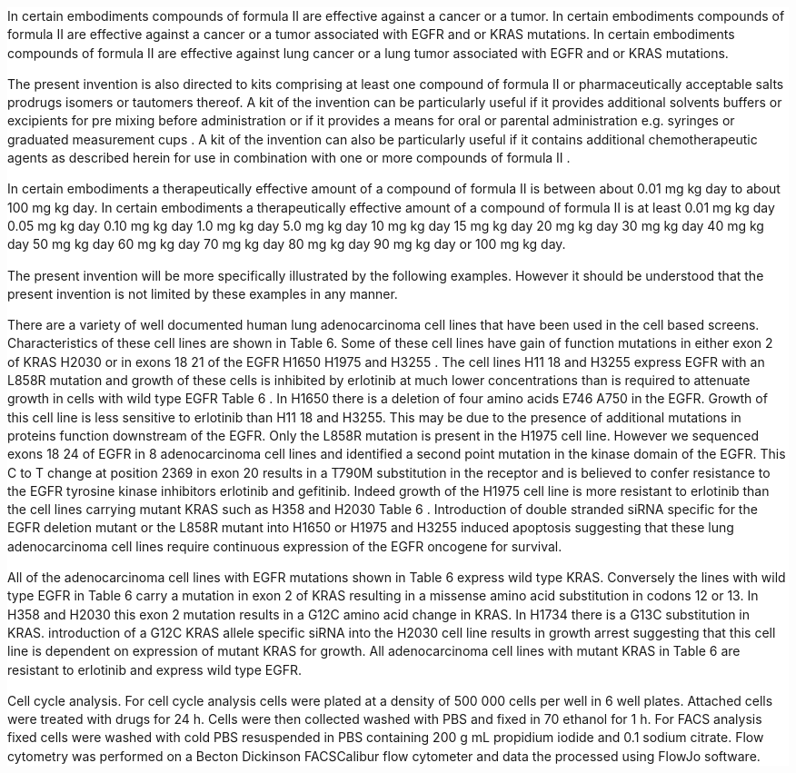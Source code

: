 In certain embodiments compounds of formula II are effective against a cancer or a tumor. In certain embodiments compounds of formula II are effective against a cancer or a tumor associated with EGFR and or KRAS mutations. In certain embodiments compounds of formula II are effective against lung cancer or a lung tumor associated with EGFR and or KRAS mutations.

The present invention is also directed to kits comprising at least one compound of formula II or pharmaceutically acceptable salts prodrugs isomers or tautomers thereof. A kit of the invention can be particularly useful if it provides additional solvents buffers or excipients for pre mixing before administration or if it provides a means for oral or parental administration e.g. syringes or graduated measurement cups . A kit of the invention can also be particularly useful if it contains additional chemotherapeutic agents as described herein for use in combination with one or more compounds of formula II .

In certain embodiments a therapeutically effective amount of a compound of formula II is between about 0.01 mg kg day to about 100 mg kg day. In certain embodiments a therapeutically effective amount of a compound of formula II is at least 0.01 mg kg day 0.05 mg kg day 0.10 mg kg day 1.0 mg kg day 5.0 mg kg day 10 mg kg day 15 mg kg day 20 mg kg day 30 mg kg day 40 mg kg day 50 mg kg day 60 mg kg day 70 mg kg day 80 mg kg day 90 mg kg day or 100 mg kg day.

The present invention will be more specifically illustrated by the following examples. However it should be understood that the present invention is not limited by these examples in any manner.

There are a variety of well documented human lung adenocarcinoma cell lines that have been used in the cell based screens. Characteristics of these cell lines are shown in Table 6. Some of these cell lines have gain of function mutations in either exon 2 of KRAS H2030 or in exons 18 21 of the EGFR H1650 H1975 and H3255 . The cell lines H11 18 and H3255 express EGFR with an L858R mutation and growth of these cells is inhibited by erlotinib at much lower concentrations than is required to attenuate growth in cells with wild type EGFR Table 6 . In H1650 there is a deletion of four amino acids E746 A750 in the EGFR. Growth of this cell line is less sensitive to erlotinib than H11 18 and H3255. This may be due to the presence of additional mutations in proteins function downstream of the EGFR. Only the L858R mutation is present in the H1975 cell line. However we sequenced exons 18 24 of EGFR in 8 adenocarcinoma cell lines and identified a second point mutation in the kinase domain of the EGFR. This C to T change at position 2369 in exon 20 results in a T790M substitution in the receptor and is believed to confer resistance to the EGFR tyrosine kinase inhibitors erlotinib and gefitinib. Indeed growth of the H1975 cell line is more resistant to erlotinib than the cell lines carrying mutant KRAS such as H358 and H2030 Table 6 . Introduction of double stranded siRNA specific for the EGFR deletion mutant or the L858R mutant into H1650 or H1975 and H3255 induced apoptosis suggesting that these lung adenocarcinoma cell lines require continuous expression of the EGFR oncogene for survival.

All of the adenocarcinoma cell lines with EGFR mutations shown in Table 6 express wild type KRAS. Conversely the lines with wild type EGFR in Table 6 carry a mutation in exon 2 of KRAS resulting in a missense amino acid substitution in codons 12 or 13. In H358 and H2030 this exon 2 mutation results in a G12C amino acid change in KRAS. In H1734 there is a G13C substitution in KRAS. introduction of a G12C KRAS allele specific siRNA into the H2030 cell line results in growth arrest suggesting that this cell line is dependent on expression of mutant KRAS for growth. All adenocarcinoma cell lines with mutant KRAS in Table 6 are resistant to erlotinib and express wild type EGFR.

Cell cycle analysis. For cell cycle analysis cells were plated at a density of 500 000 cells per well in 6 well plates. Attached cells were treated with drugs for 24 h. Cells were then collected washed with PBS and fixed in 70 ethanol for 1 h. For FACS analysis fixed cells were washed with cold PBS resuspended in PBS containing 200 g mL propidium iodide and 0.1 sodium citrate. Flow cytometry was performed on a Becton Dickinson FACSCalibur flow cytometer and data the processed using FlowJo software.
